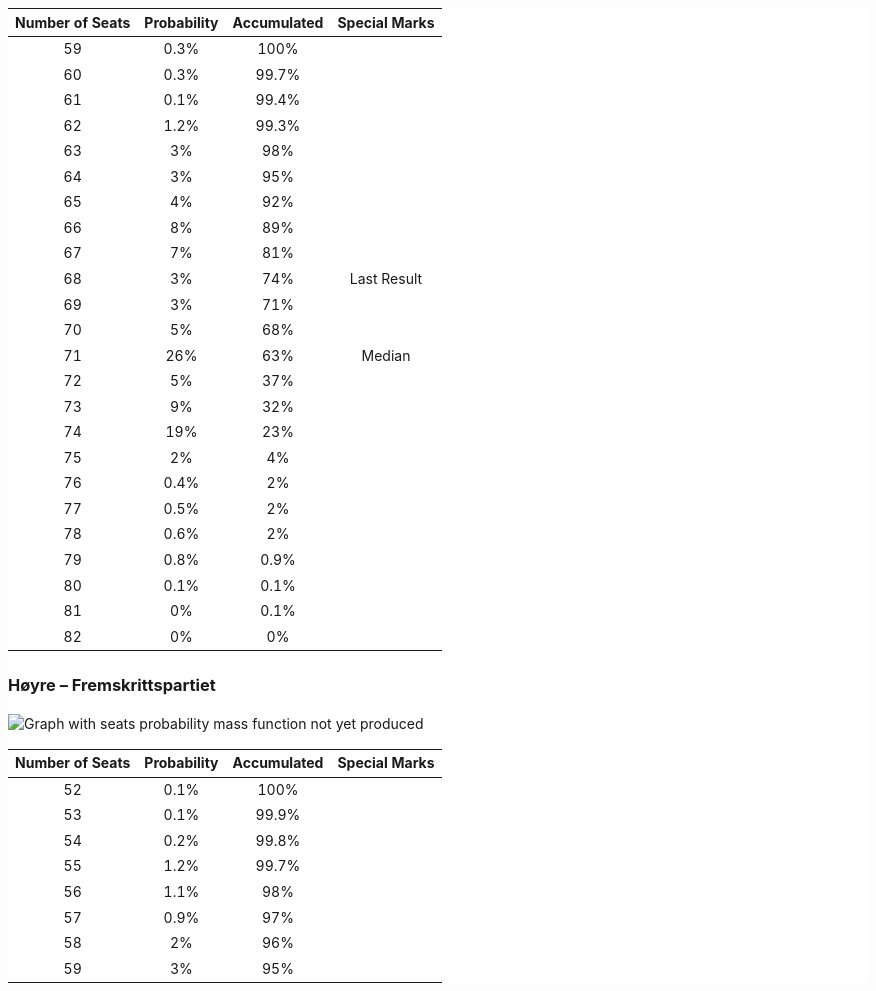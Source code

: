 | Number of Seats | Probability | Accumulated | Special Marks |
|:---------------:|:-----------:|:-----------:|:-------------:|
| 59 | 0.3% | 100% |  |
| 60 | 0.3% | 99.7% |  |
| 61 | 0.1% | 99.4% |  |
| 62 | 1.2% | 99.3% |  |
| 63 | 3% | 98% |  |
| 64 | 3% | 95% |  |
| 65 | 4% | 92% |  |
| 66 | 8% | 89% |  |
| 67 | 7% | 81% |  |
| 68 | 3% | 74% | Last Result |
| 69 | 3% | 71% |  |
| 70 | 5% | 68% |  |
| 71 | 26% | 63% | Median |
| 72 | 5% | 37% |  |
| 73 | 9% | 32% |  |
| 74 | 19% | 23% |  |
| 75 | 2% | 4% |  |
| 76 | 0.4% | 2% |  |
| 77 | 0.5% | 2% |  |
| 78 | 0.6% | 2% |  |
| 79 | 0.8% | 0.9% |  |
| 80 | 0.1% | 0.1% |  |
| 81 | 0% | 0.1% |  |
| 82 | 0% | 0% |  |

### Høyre – Fremskrittspartiet

![Graph with seats probability mass function not yet produced](2020-10-07-Norfakta-coalitions-seats-pmf-h–frp.png "Seats Probability Mass Function")

| Number of Seats | Probability | Accumulated | Special Marks |
|:---------------:|:-----------:|:-----------:|:-------------:|
| 52 | 0.1% | 100% |  |
| 53 | 0.1% | 99.9% |  |
| 54 | 0.2% | 99.8% |  |
| 55 | 1.2% | 99.7% |  |
| 56 | 1.1% | 98% |  |
| 57 | 0.9% | 97% |  |
| 58 | 2% | 96% |  |
| 59 | 3% | 95% |  |